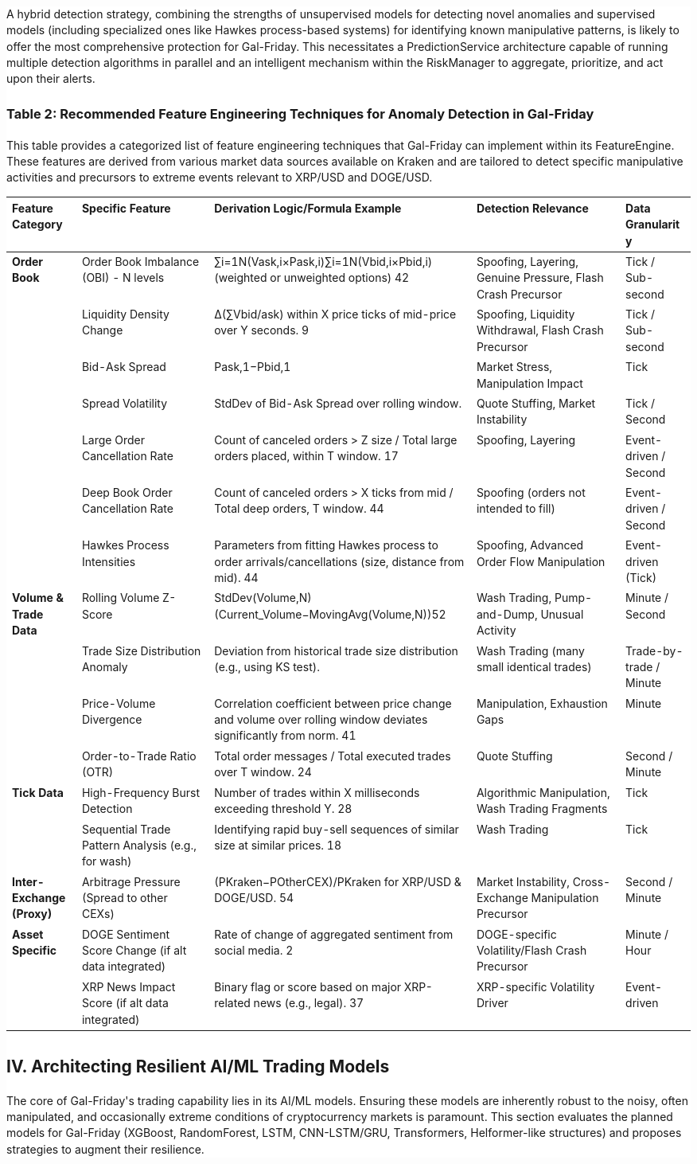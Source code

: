 A hybrid detection strategy, combining the strengths of unsupervised models for detecting novel anomalies and supervised models (including specialized ones like Hawkes process-based systems) for identifying known manipulative patterns, is likely to offer the most comprehensive protection for Gal-Friday. This necessitates a PredictionService architecture capable of running multiple detection algorithms in parallel and an intelligent mechanism within the RiskManager to aggregate, prioritize, and act upon their alerts.

### **Table 2: Recommended Feature Engineering Techniques for Anomaly Detection in Gal-Friday**

This table provides a categorized list of feature engineering techniques that Gal-Friday can implement within its FeatureEngine. These features are derived from various market data sources available on Kraken and are tailored to detect specific manipulative activities and precursors to extreme events relevant to XRP/USD and DOGE/USD.

| Feature Category | Specific Feature | Derivation Logic/Formula Example | Detection Relevance | Data Granularity |
| :---- | :---- | :---- | :---- | :---- |
| **Order Book** | Order Book Imbalance (OBI) \- N levels | ∑i=1N​(Vask,i​×Pask,i​)∑i=1N​(Vbid,i​×Pbid,i​)​ (weighted or unweighted options) 42 | Spoofing, Layering, Genuine Pressure, Flash Crash Precursor | Tick / Sub-second |
|  | Liquidity Density Change | Δ(∑Vbid/ask​) within X price ticks of mid-price over Y seconds. 9 | Spoofing, Liquidity Withdrawal, Flash Crash Precursor | Tick / Sub-second |
|  | Bid-Ask Spread | Pask,1​−Pbid,1​ | Market Stress, Manipulation Impact | Tick |
|  | Spread Volatility | StdDev of Bid-Ask Spread over rolling window. | Quote Stuffing, Market Instability | Tick / Second |
|  | Large Order Cancellation Rate | Count of canceled orders \> Z size / Total large orders placed, within T window. 17 | Spoofing, Layering | Event-driven / Second |
|  | Deep Book Order Cancellation Rate | Count of canceled orders \> X ticks from mid / Total deep orders, T window. 44 | Spoofing (orders not intended to fill) | Event-driven / Second |
|  | Hawkes Process Intensities | Parameters from fitting Hawkes process to order arrivals/cancellations (size, distance from mid). 44 | Spoofing, Advanced Order Flow Manipulation | Event-driven (Tick) |
| **Volume & Trade Data** | Rolling Volume Z-Score | StdDev(Volume,N)(Current\_Volume−MovingAvg(Volume,N))​ 52 | Wash Trading, Pump-and-Dump, Unusual Activity | Minute / Second |
|  | Trade Size Distribution Anomaly | Deviation from historical trade size distribution (e.g., using KS test). | Wash Trading (many small identical trades) | Trade-by-trade / Minute |
|  | Price-Volume Divergence | Correlation coefficient between price change and volume over rolling window deviates significantly from norm. 41 | Manipulation, Exhaustion Gaps | Minute |
|  | Order-to-Trade Ratio (OTR) | Total order messages / Total executed trades over T window. 24 | Quote Stuffing | Second / Minute |
| **Tick Data** | High-Frequency Burst Detection | Number of trades within X milliseconds exceeding threshold Y. 28 | Algorithmic Manipulation, Wash Trading Fragments | Tick |
|  | Sequential Trade Pattern Analysis (e.g., for wash) | Identifying rapid buy-sell sequences of similar size at similar prices. 18 | Wash Trading | Tick |
| **Inter-Exchange (Proxy)** | Arbitrage Pressure (Spread to other CEXs) | (PKraken​−POtherCEX​)/PKraken​ for XRP/USD & DOGE/USD. 54 | Market Instability, Cross-Exchange Manipulation Precursor | Second / Minute |
| **Asset Specific** | DOGE Sentiment Score Change (if alt data integrated) | Rate of change of aggregated sentiment from social media. 2 | DOGE-specific Volatility/Flash Crash Precursor | Minute / Hour |
|  | XRP News Impact Score (if alt data integrated) | Binary flag or score based on major XRP-related news (e.g., legal). 37 | XRP-specific Volatility Driver | Event-driven |

## **IV. Architecting Resilient AI/ML Trading Models**

The core of Gal-Friday's trading capability lies in its AI/ML models. Ensuring these models are inherently robust to the noisy, often manipulated, and occasionally extreme conditions of cryptocurrency markets is paramount. This section evaluates the planned models for Gal-Friday (XGBoost, RandomForest, LSTM, CNN-LSTM/GRU, Transformers, Helformer-like structures) and proposes strategies to augment their resilience.
